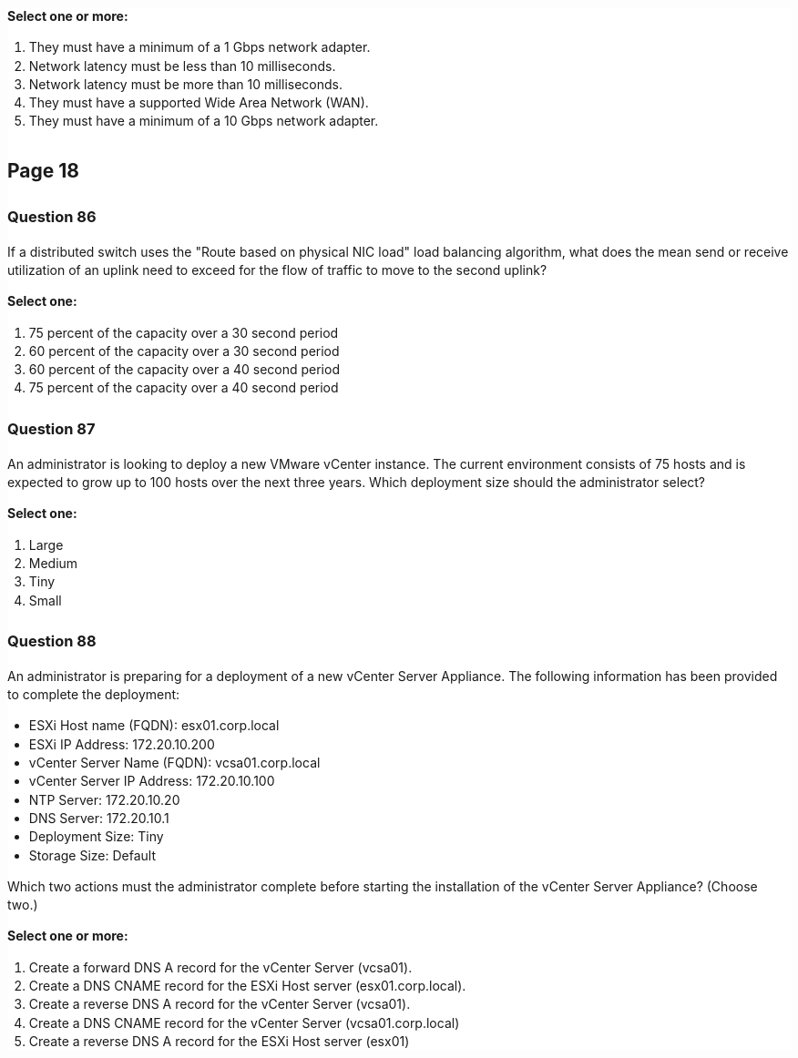 **Select one or more:**
1. They must have a minimum of a 1 Gbps network adapter.
2. Network latency must be less than 10 milliseconds.
3. Network latency must be more than 10 milliseconds.
4. They must have a supported Wide Area Network (WAN).
5. They must have a minimum of a 10 Gbps network adapter.

## Page 18

### Question 86
If a distributed switch uses the "Route based on physical NIC load" load balancing algorithm, what does the mean send or receive utilization of an uplink need to exceed for the flow of traffic to move to the second uplink?

**Select one:**
1. 75 percent of the capacity over a 30 second period
2. 60 percent of the capacity over a 30 second period
3. 60 percent of the capacity over a 40 second period
4. 75 percent of the capacity over a 40 second period

### Question 87
An administrator is looking to deploy a new VMware vCenter instance. The current environment consists of 75 hosts and is expected to grow up to 100 hosts over the next three years. Which deployment size should the administrator select?

**Select one:**
1. Large
2. Medium
3. Tiny
4. Small

### Question 88
An administrator is preparing for a deployment of a new vCenter Server Appliance. The following information has been provided to complete the deployment:
- ESXi Host name (FQDN): esx01.corp.local
- ESXi IP Address: 172.20.10.200
- vCenter Server Name (FQDN): vcsa01.corp.local
- vCenter Server IP Address: 172.20.10.100
- NTP Server: 172.20.10.20
- DNS Server: 172.20.10.1
- Deployment Size: Tiny
- Storage Size: Default

Which two actions must the administrator complete before starting the installation of the vCenter Server Appliance? (Choose two.)

**Select one or more:**
1. Create a forward DNS A record for the vCenter Server (vcsa01).
2. Create a DNS CNAME record for the ESXi Host server (esx01.corp.local).
3. Create a reverse DNS A record for the vCenter Server (vcsa01).
4. Create a DNS CNAME record for the vCenter Server (vcsa01.corp.local)
5. Create a reverse DNS A record for the ESXi Host server (esx01)
